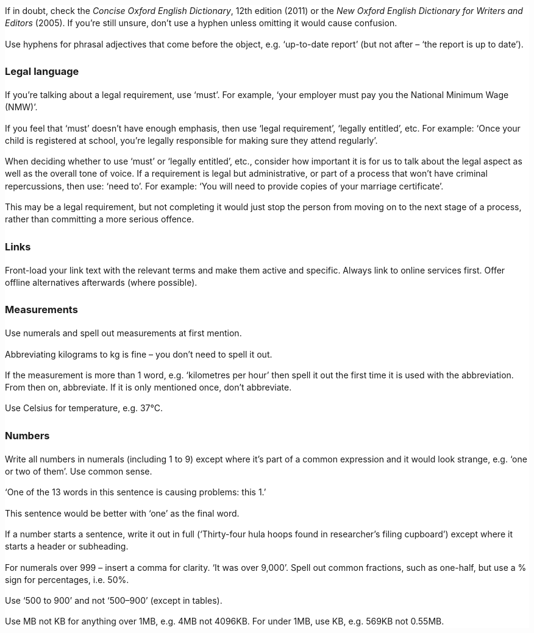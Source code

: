 If in doubt, check the *Concise Oxford English Dictionary*, 12th edition (2011) or the  *New Oxford English Dictionary for Writers and Editors* (2005). If you’re still unsure, don’t use a hyphen unless omitting it would cause confusion.

Use hyphens for phrasal adjectives that come before the object, e.g. ‘up-to-date report’  (but not after – ‘the report is up to date’).

### Legal language ###
If you’re talking about a legal requirement, use ‘must’. For example, ‘your employer must pay you the National Minimum Wage (NMW)’.

If you feel that ‘must’ doesn’t have enough emphasis, then use ‘legal requirement’, ‘legally entitled’, etc. For example: ‘Once your child is registered at school, you’re legally responsible for making sure they attend regularly’.

When deciding whether to use ‘must’ or ‘legally entitled’, etc., consider how important it is for us to talk about the legal aspect as well as the overall tone of voice. If a requirement is legal but administrative, or part of a process that won’t have criminal repercussions, then use: ‘need to’. For example: ‘You will need to provide copies of your marriage certificate’.

This may be a legal requirement, but not completing it would just stop the person from moving on to the next stage of a process, rather than committing a more serious offence.

### Links ###
Front-load your link text with the relevant terms and make them active and specific. Always link to online services first. Offer offline alternatives afterwards (where possible).

### Measurements ###
Use numerals and spell out measurements at first mention.

Abbreviating kilograms to kg is fine – you don’t need to spell it out.

If the measurement is more than 1 word, e.g. ‘kilometres per hour’ then spell it out the first time it is used with the abbreviation. From then on, abbreviate. If it is only mentioned once, don’t abbreviate.

Use Celsius for temperature, e.g. 37°C.

### Numbers ###
Write all numbers in numerals (including 1 to 9) except where it’s part of a common expression and it would look strange, e.g. ‘one or two of them’. Use common sense.

‘One of the 13 words in this sentence is causing problems: this 1.’

This sentence would be better with ‘one’ as the final word.

If a number starts a sentence, write it out in full (‘Thirty-four hula hoops found in researcher’s filing cupboard’) except where it starts a header or subheading.

For numerals over 999 – insert a comma for clarity. ‘It was over 9,000’. Spell out common fractions, such as one-half, but use a % sign for percentages, i.e. 50%.

Use ‘500 to 900’ and not ‘500–900’ (except in tables).

Use MB not KB for anything over 1MB, e.g. 4MB not 4096KB. For under 1MB, use KB, e.g. 569KB not 0.55MB.
